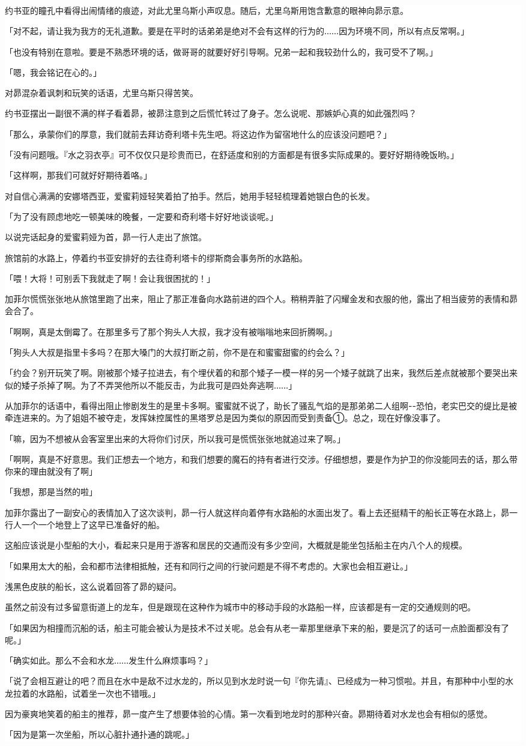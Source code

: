 约书亚的瞳孔中看得出闹情绪的痕迹，对此尤里乌斯小声叹息。随后，尤里乌斯用饱含歉意的眼神向昴示意。

「对不起，请让我为我方的无礼道歉。要是在平时的话弟弟是绝对不会有这样的行为的……因为环境不同，所以有点反常啊。」

「也没有特别在意啦。要是不熟悉环境的话，做哥哥的就要好好引导啊。兄弟一起和我较劲什么的，我可受不了啊。」

「嗯，我会铭记在心的。」

对昴混杂着讽刺和玩笑的话语，尤里乌斯只得苦笑。

约书亚摆出一副很不满的样子看着昴，被昴注意到之后慌忙转过了身子。怎么说呢、那嫉妒心真的如此强烈吗？

「那么，承蒙你们的厚意，我们就前去拜访奇利塔卡先生吧。将这边作为留宿地什么的应该没问题吧？」

「没有问题哦。『水之羽衣亭』可不仅仅只是珍贵而已，在舒适度和别的方面都是有很多实际成果的。要好好期待晚饭哟。」

「这样啊，那我们可就好好期待着咯。」

对自信心满满的安娜塔西亚，爱蜜莉娅轻笑着拍了拍手。然后，她用手轻轻梳理着她银白色的长发。

「为了没有顾虑地吃一顿美味的晚餐，一定要和奇利塔卡好好地谈谈呢。」

以说完话起身的爱蜜莉娅为首，昴一行人走出了旅馆。

旅馆前的水路上，停着约书亚安排好的去往奇利塔卡的缪斯商会事务所的水路船。

「喂！大将！可别丢下我就走了啊！会让我很困扰的！」

加菲尔慌慌张张地从旅馆里跑了出来，阻止了那正准备向水路前进的四个人。稍稍弄脏了闪耀金发和衣服的他，露出了相当疲劳的表情和昴会合了。

「啊啊，真是太倒霉了。在那里多亏了那个狗头人大叔，我才没有被嗡嗡地来回折腾啊。」

「狗头人大叔是指里卡多吗？在那大嗓门的大叔打断之前，你不是在和蜜蜜甜蜜的约会么？」

「约会？别开玩笑了啊。刚被那个矮子拉进去，有个埋伏着的和那个矮子一模一样的另一个矮子就跳了出来，我然后差点就被那个要哭出来似的矮子杀掉了啊。为了不弄哭他所以不能反击，为此我可是四处奔逃啊……」

从加菲尔的话语中，看得出阻止惨剧发生的是里卡多啊。蜜蜜就不说了，助长了骚乱气焰的是那弟弟二人组啊--恐怕，老实巴交的缇比是被牵连进来的。为了姐姐不被夺走，发挥妹控属性的黑塔罗总是因为类似的原因而受到责备①。总之，现在好像没事了。

「嘛，因为不想被从会客室里出来的大将你们讨厌，所以我可是慌慌张张地就追过来了啊。」

「啊啊，真是不好意思。我们正想去一个地方，和我们想要的魔石的持有者进行交涉。仔细想想，要是作为护卫的你没能同去的话，那么带你来的理由就没有了啊」

「我想，那是当然的啦」

加菲尔露出了一副安心的表情加入了这次谈判，昴一行人就这样向着停有水路船的水面出发了。看上去还挺精干的船长正等在水路上，昴一行人一个一个地登上了这早已准备好的船。

这船应该说是小型船的大小，看起来只是用于游客和居民的交通而没有多少空间，大概就是能坐包括船主在内八个人的规模。

「如果用太大的船，会和都市法律相抵触，还有和同行之间的行驶问题是不得不考虑的。大家也会相互避让。」

浅黑色皮肤的船长，这么说着回答了昴的疑问。

虽然之前没有过多留意街道上的龙车，但是跟现在这种作为城市中的移动手段的水路船一样，应该都是有一定的交通规则的吧。

「如果因为相撞而沉船的话，船主可能会被认为是技术不过关呢。总会有从老一辈那里继承下来的船，要是沉了的话可一点脸面都没有了呢。」

「确实如此。那么不会和水龙……发生什么麻烦事吗？」

「说了会相互避让的吧？而且在水中是敌不过水龙的，所以见到水龙时说一句『你先请』、已经成为一种习惯啦。并且，有那种中小型的水龙拉着的水路船，试着坐一次也不错哦。」

因为豪爽地笑着的船主的推荐，昴一度产生了想要体验的心情。第一次看到地龙时的那种兴奋。昴期待着对水龙也会有相似的感觉。

「因为是第一次坐船，所以心脏扑通扑通的跳呢。」
